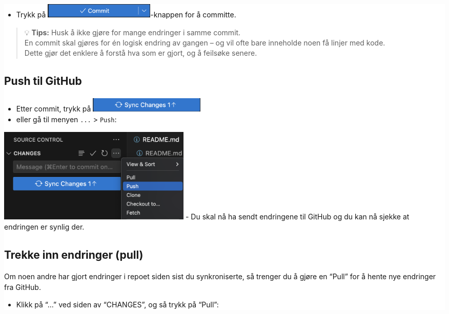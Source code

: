 - Trykk på <img src="bilder/commit.png" width='200'>-knappen for å committe.

> 💡 **Tips:** Husk å ikke gjøre for mange endringer i samme commit.  
> En commit skal gjøres for én logisk endring av gangen – og vil ofte bare inneholde noen få linjer med kode.  
> Dette gjør det enklere å forstå hva som er gjort, og å feilsøke senere.


## Push til GitHub

- Etter commit, trykk på <img src="bilder/sync.png" width='210'> <br>
- eller gå til menyen `...` > `Push`: <br>
<img src="bilder/push.png" width='350'>
- Du skal nå ha sendt endringene til GitHub og du kan nå sjekke at endringen er synlig der.

## Trekke inn endringer (pull)

Om noen andre har gjort endringer i repoet siden sist du synkroniserte, så trenger du å gjøre en “Pull” for å hente nye endringer fra GitHub.
- Klikk på “...” ved siden av “CHANGES”, og så trykk på “Pull”: <br>